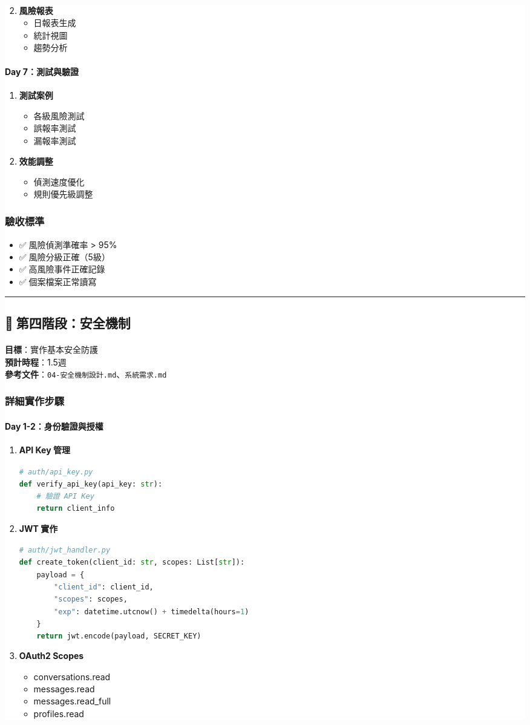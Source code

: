2. **風險報表**
   - 日報表生成
   - 統計視圖
   - 趨勢分析

#### Day 7：測試與驗證
1. **測試案例**
   - 各級風險測試
   - 誤報率測試
   - 漏報率測試

2. **效能調整**
   - 偵測速度優化
   - 規則優先級調整

### 驗收標準
- ✅ 風險偵測準確率 > 95%
- ✅ 風險分級正確（5級）
- ✅ 高風險事件正確記錄
- ✅ 個案檔案正常讀寫

---

## 🔐 第四階段：安全機制
**目標**：實作基本安全防護  
**預計時程**：1.5週  
**參考文件**：`04-安全機制設計.md`、`系統需求.md`

### 詳細實作步驟

#### Day 1-2：身份驗證與授權
1. **API Key 管理**
   ```python
   # auth/api_key.py
   def verify_api_key(api_key: str):
       # 驗證 API Key
       return client_info
   ```

2. **JWT 實作**
   ```python
   # auth/jwt_handler.py
   def create_token(client_id: str, scopes: List[str]):
       payload = {
           "client_id": client_id,
           "scopes": scopes,
           "exp": datetime.utcnow() + timedelta(hours=1)
       }
       return jwt.encode(payload, SECRET_KEY)
   ```

3. **OAuth2 Scopes**
   - conversations.read
   - messages.read
   - messages.read_full
   - profiles.read
